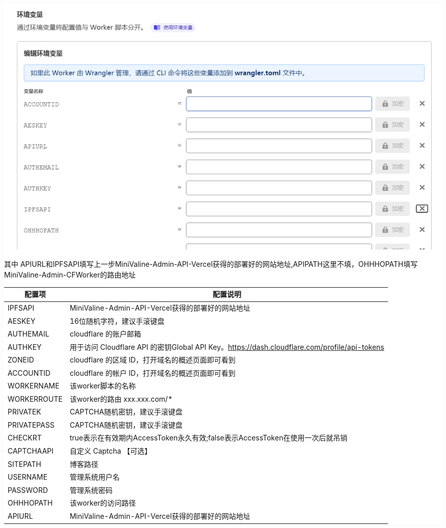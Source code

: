 ![image-20210418202902961](Install/image-20210418202902961.png)

其中 APIURL和IPFSAPI填写上一步MiniValine-Admin-API-Vercel获得的部署好的网站地址,APIPATH这里不填，OHHHOPATH填写MiniValine-Admin-CFWorker的路由地址

| 配置项      | 配置说明                                                     |
| ----------- | ------------------------------------------------------------ |
| IPFSAPI     | MiniValine-Admin-API-Vercel获得的部署好的网站地址            |
| AESKEY      | 16位随机字符，建议手滚键盘                                   |
| AUTHEMAIL   | cloudflare 的账户邮箱                                        |
| AUTHKEY     | 用于访问 Cloudflare API 的密钥Global API Key。https://dash.cloudflare.com/profile/api-tokens |
| ZONEID      | cloudflare 的区域 ID，打开域名的概述页面即可看到             |
| ACCOUNTID   | cloudflare 的帐户 ID，打开域名的概述页面即可看到             |
| WORKERNAME  | 该worker脚本的名称                                           |
| WORKERROUTE | 该worker的路由 xxx.xxx.com/*                                 |
| PRIVATEK    | CAPTCHA随机密钥，建议手滚键盘                                |
| PRIVATEPASS | CAPTCHA随机密钥，建议手滚键盘                                |
| CHECKRT     | true表示在有效期内AccessToken永久有效;false表示AccessToken在使用一次后就吊销 |
| CAPTCHAAPI  | 自定义 Captcha 【可选】                                      |
| SITEPATH    | 博客路径                                                     |
| USERNAME    | 管理系统用户名                                               |
| PASSWORD    | 管理系统密码                                                 |
| OHHHOPATH   | 该worker的访问路径                                           |
| APIURL      | MiniValine-Admin-API-Vercel获得的部署好的网站地址            |
